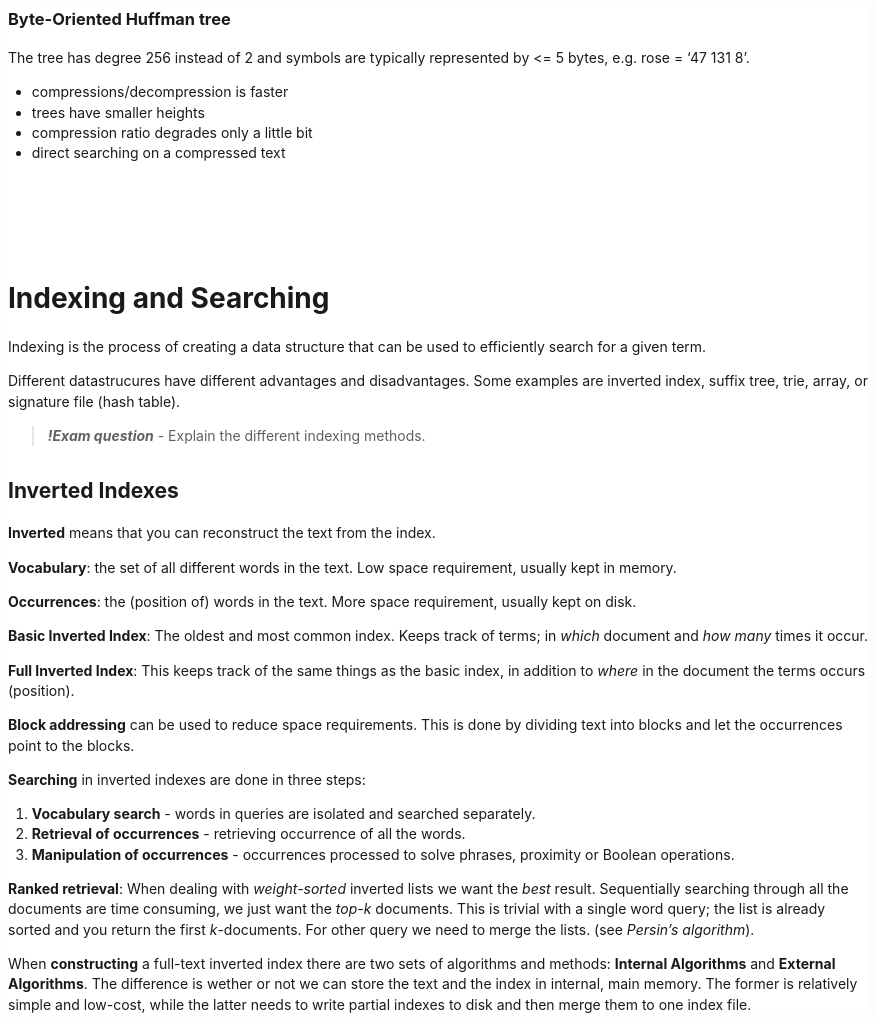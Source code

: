 ### **Byte-Oriented Huffman tree**

The tree has degree 256 instead of 2 and symbols are typically represented by <= 5 bytes, e.g. rose = ‘47 131 8’.

- compressions/decompression is faster
- trees have smaller heights
- compression ratio degrades only a little bit
- direct searching on a compressed text

</br></br></br>

# Indexing and Searching <a name="c5"></a>

Indexing is the process of creating a data structure that can be used to efficiently search for a given term.

Different datastrucures have different advantages and disadvantages. Some examples are inverted index, suffix tree, trie, array, or signature file (hash table).

> **_!Exam question_** - Explain the different indexing methods.

## Inverted Indexes <a name="c5.1"></a>

**Inverted** means that you can reconstruct the text from the index.

**Vocabulary**: the set of all different words in the text. Low space requirement, usually kept in memory.

**Occurrences**: the (position of) words in the text. More space requirement, usually kept on disk.

**Basic Inverted Index**: The oldest and most common index. Keeps track of terms; in _which_ document and _how many_ times it occur.

**Full Inverted Index**: This keeps track of the same things as the basic index, in addition to _where_ in the document the terms occurs (position).

**Block addressing** can be used to reduce space requirements. This is done by dividing text into blocks and let the occurrences point to the blocks.

**Searching** in inverted indexes are done in three steps:

1. **Vocabulary search** - words in queries are isolated and searched separately.
2. **Retrieval of occurrences** - retrieving occurrence of all the words.
3. **Manipulation of occurrences** - occurrences processed to solve phrases, proximity or Boolean operations.

**Ranked retrieval**: When dealing with _weight-sorted_ inverted lists we want the _best_ result. Sequentially searching through all the documents are time consuming, we just want the _top-k_ documents. This is trivial with a single word query; the list is already sorted and you return the first _k_-documents. For other query we need to merge the lists. (see _Persin’s algorithm_).

When **constructing** a full-text inverted index there are two sets of algorithms and methods: **Internal Algorithms** and **External Algorithms**. The difference is wether or not we can store the text and the index in internal, main memory. The former is relatively simple and low-cost, while the latter needs to write partial indexes to disk and then merge them to one index file.
